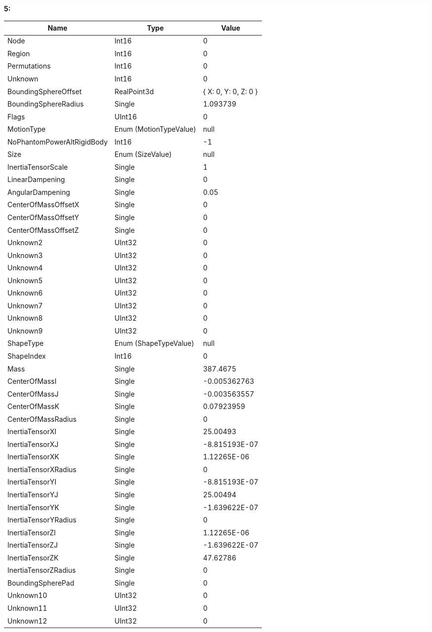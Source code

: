 
**5:**

Name	| Type	| Value
---	|---	|---	|
Node	|Int16	|0
Region	|Int16	|0
Permutations	|Int16	|0
Unknown	|Int16	|0
BoundingSphereOffset	|RealPoint3d	|{ X: 0, Y: 0, Z: 0 }
BoundingSphereRadius	|Single	|1.093739
Flags	|UInt16	|0
MotionType	|Enum (MotionTypeValue)	|null
NoPhantomPowerAltRigidBody	|Int16	|-1
Size	|Enum (SizeValue)	|null
InertiaTensorScale	|Single	|1
LinearDampening	|Single	|0
AngularDampening	|Single	|0.05
CenterOfMassOffsetX	|Single	|0
CenterOfMassOffsetY	|Single	|0
CenterOfMassOffsetZ	|Single	|0
Unknown2	|UInt32	|0
Unknown3	|UInt32	|0
Unknown4	|UInt32	|0
Unknown5	|UInt32	|0
Unknown6	|UInt32	|0
Unknown7	|UInt32	|0
Unknown8	|UInt32	|0
Unknown9	|UInt32	|0
ShapeType	|Enum (ShapeTypeValue)	|null
ShapeIndex	|Int16	|0
Mass	|Single	|387.4675
CenterOfMassI	|Single	|-0.005362763
CenterOfMassJ	|Single	|-0.003563557
CenterOfMassK	|Single	|0.07923959
CenterOfMassRadius	|Single	|0
InertiaTensorXI	|Single	|25.00493
InertiaTensorXJ	|Single	|-8.815193E-07
InertiaTensorXK	|Single	|1.12265E-06
InertiaTensorXRadius	|Single	|0
InertiaTensorYI	|Single	|-8.815193E-07
InertiaTensorYJ	|Single	|25.00494
InertiaTensorYK	|Single	|-1.639622E-07
InertiaTensorYRadius	|Single	|0
InertiaTensorZI	|Single	|1.12265E-06
InertiaTensorZJ	|Single	|-1.639622E-07
InertiaTensorZK	|Single	|47.62786
InertiaTensorZRadius	|Single	|0
BoundingSpherePad	|Single	|0
Unknown10	|UInt32	|0
Unknown11	|UInt32	|0
Unknown12	|UInt32	|0
